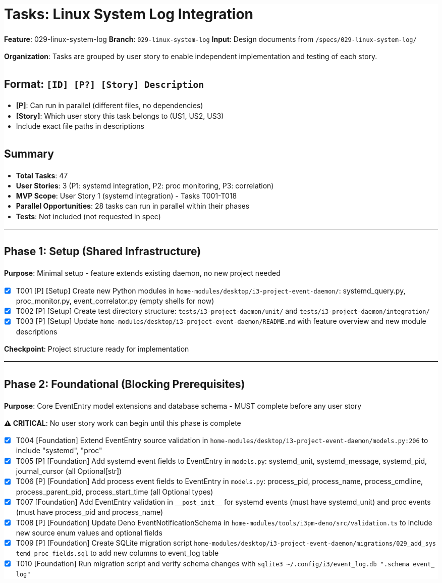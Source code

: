 # Tasks: Linux System Log Integration

**Feature**: 029-linux-system-log
**Branch**: `029-linux-system-log`
**Input**: Design documents from `/specs/029-linux-system-log/`

**Organization**: Tasks are grouped by user story to enable independent implementation and testing of each story.

## Format: `[ID] [P?] [Story] Description`
- **[P]**: Can run in parallel (different files, no dependencies)
- **[Story]**: Which user story this task belongs to (US1, US2, US3)
- Include exact file paths in descriptions

## Summary

- **Total Tasks**: 47
- **User Stories**: 3 (P1: systemd integration, P2: proc monitoring, P3: correlation)
- **MVP Scope**: User Story 1 (systemd integration) - Tasks T001-T018
- **Parallel Opportunities**: 28 tasks can run in parallel within their phases
- **Tests**: Not included (not requested in spec)

---

## Phase 1: Setup (Shared Infrastructure)

**Purpose**: Minimal setup - feature extends existing daemon, no new project needed

- [X] T001 [P] [Setup] Create new Python modules in `home-modules/desktop/i3-project-event-daemon/`: systemd_query.py, proc_monitor.py, event_correlator.py (empty shells for now)
- [X] T002 [P] [Setup] Create test directory structure: `tests/i3-project-daemon/unit/` and `tests/i3-project-daemon/integration/`
- [X] T003 [P] [Setup] Update `home-modules/desktop/i3-project-event-daemon/README.md` with feature overview and new module descriptions

**Checkpoint**: Project structure ready for implementation

---

## Phase 2: Foundational (Blocking Prerequisites)

**Purpose**: Core EventEntry model extensions and database schema - MUST complete before any user story

**⚠️ CRITICAL**: No user story work can begin until this phase is complete

- [X] T004 [Foundation] Extend EventEntry source validation in `home-modules/desktop/i3-project-event-daemon/models.py:206` to include "systemd", "proc"
- [X] T005 [P] [Foundation] Add systemd event fields to EventEntry in `models.py`: systemd_unit, systemd_message, systemd_pid, journal_cursor (all Optional[str])
- [X] T006 [P] [Foundation] Add process event fields to EventEntry in `models.py`: process_pid, process_name, process_cmdline, process_parent_pid, process_start_time (all Optional types)
- [X] T007 [Foundation] Add EventEntry validation in `__post_init__` for systemd events (must have systemd_unit) and proc events (must have process_pid and process_name)
- [X] T008 [P] [Foundation] Update Deno EventNotificationSchema in `home-modules/tools/i3pm-deno/src/validation.ts` to include new source enum values and optional fields
- [X] T009 [P] [Foundation] Create SQLite migration script `home-modules/desktop/i3-project-event-daemon/migrations/029_add_systemd_proc_fields.sql` to add new columns to event_log table
- [X] T010 [Foundation] Run migration script and verify schema changes with `sqlite3 ~/.config/i3/event_log.db ".schema event_log"`
